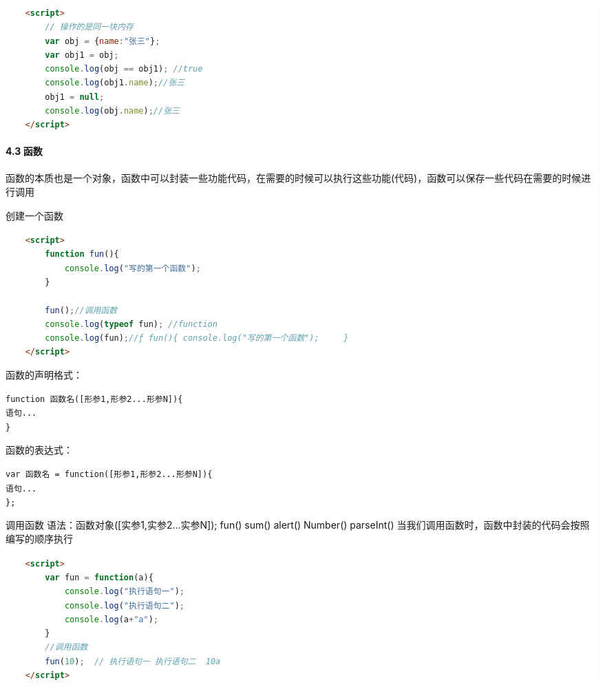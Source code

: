 ```html
    <script>
        // 操作的是同一块内存
        var obj = {name:"张三"};
        var obj1 = obj;
        console.log(obj == obj1); //true
        console.log(obj1.name);//张三
        obj1 = null;
        console.log(obj.name);//张三
    </script>
```



#### 4.3 函数

函数的本质也是一个对象，函数中可以封装一些功能代码，在需要的时候可以执行这些功能(代码)，函数可以保存一些代码在需要的时候进行调用

创建一个函数

```html
    <script>
        function fun(){
            console.log("写的第一个函数");
        }

        fun();//调用函数
        console.log(typeof fun); //function
        console.log(fun);//ƒ fun(){ console.log("写的第一个函数");     }   
    </script>
```

函数的声明格式：

```html
function 函数名([形参1,形参2...形参N]){  
语句...  
}
```

函数的表达式：

```html
var 函数名 = function([形参1,形参2...形参N]){  
语句...  
};
```

调用函数
语法：函数对象([实参1,实参2…实参N]);
fun() sum() alert() Number() parseInt()
当我们调用函数时，函数中封装的代码会按照编写的顺序执行

```html
	<script>
        var fun = function(a){
            console.log("执行语句一");
            console.log("执行语句二");
            console.log(a+"a");
        }
        //调用函数
        fun(10);  // 执行语句一 执行语句二  10a
    </script>
```
